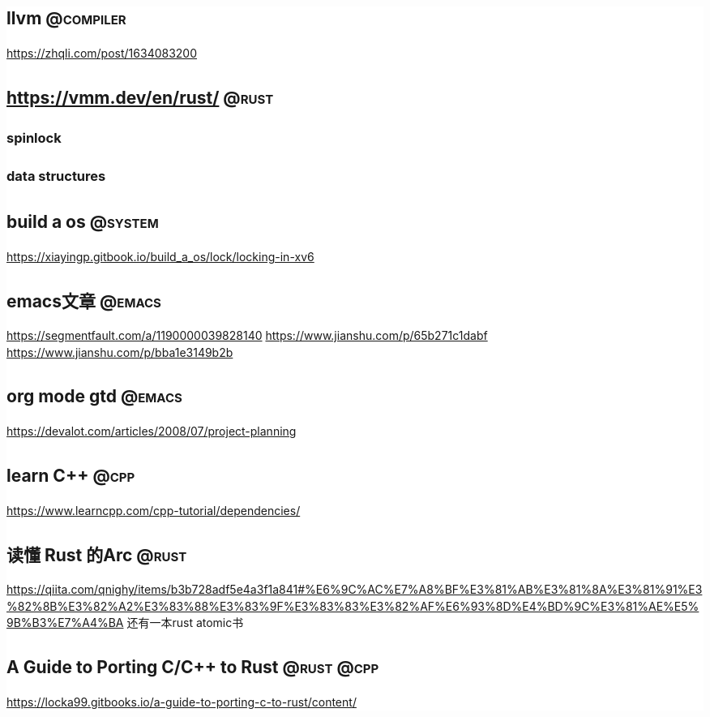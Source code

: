 ## llvm <span class="tag" tag-name="@compiler"><span class="smallcaps">@compiler</span></span>

<https://zhqli.com/post/1634083200>

## <https://vmm.dev/en/rust/> <span class="tag" tag-name="@rust"><span class="smallcaps">@rust</span></span>

### spinlock

### data structures

## build a os <span class="tag" tag-name="@system"><span class="smallcaps">@system</span></span>

<https://xiayingp.gitbook.io/build_a_os/lock/locking-in-xv6>

## emacs文章 <span class="tag" tag-name="@emacs"><span class="smallcaps">@emacs</span></span>

<https://segmentfault.com/a/1190000039828140>
<https://www.jianshu.com/p/65b271c1dabf>
<https://www.jianshu.com/p/bba1e3149b2b>

## org mode gtd <span class="tag" tag-name="@emacs"><span class="smallcaps">@emacs</span></span>

<https://devalot.com/articles/2008/07/project-planning>

## learn C++ <span class="tag" tag-name="@cpp"><span class="smallcaps">@cpp</span></span>

<https://www.learncpp.com/cpp-tutorial/dependencies/>

## 读懂 Rust 的Arc <span class="tag" tag-name="@rust"><span class="smallcaps">@rust</span></span>

<https://qiita.com/qnighy/items/b3b728adf5e4a3f1a841#%E6%9C%AC%E7%A8%BF%E3%81%AB%E3%81%8A%E3%81%91%E3%82%8B%E3%82%A2%E3%83%88%E3%83%9F%E3%83%83%E3%82%AF%E6%93%8D%E4%BD%9C%E3%81%AE%E5%9B%B3%E7%A4%BA>
还有一本rust atomic书

## A Guide to Porting C/C++ to Rust <span class="tag" tag-name="@rust"><span class="smallcaps">@rust</span></span> <span class="tag" tag-name="@cpp"><span class="smallcaps">@cpp</span></span>

<https://locka99.gitbooks.io/a-guide-to-porting-c-to-rust/content/>
